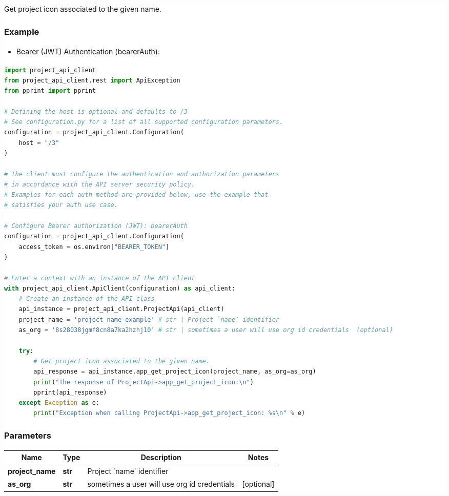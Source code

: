 Get project icon associated to the given name.



### Example

* Bearer (JWT) Authentication (bearerAuth):

```python
import project_api_client
from project_api_client.rest import ApiException
from pprint import pprint

# Defining the host is optional and defaults to /3
# See configuration.py for a list of all supported configuration parameters.
configuration = project_api_client.Configuration(
    host = "/3"
)

# The client must configure the authentication and authorization parameters
# in accordance with the API server security policy.
# Examples for each auth method are provided below, use the example that
# satisfies your auth use case.

# Configure Bearer authorization (JWT): bearerAuth
configuration = project_api_client.Configuration(
    access_token = os.environ["BEARER_TOKEN"]
)

# Enter a context with an instance of the API client
with project_api_client.ApiClient(configuration) as api_client:
    # Create an instance of the API class
    api_instance = project_api_client.ProjectApi(api_client)
    project_name = 'project_name_example' # str | Project `name` identifier
    as_org = '8s28038jgmf8cn8a7ka2hzhj10' # str | sometimes a user will use org id credentials  (optional)

    try:
        # Get project icon associated to the given name.
        api_response = api_instance.app_get_project_icon(project_name, as_org=as_org)
        print("The response of ProjectApi->app_get_project_icon:\n")
        pprint(api_response)
    except Exception as e:
        print("Exception when calling ProjectApi->app_get_project_icon: %s\n" % e)
```



### Parameters


Name | Type | Description  | Notes
------------- | ------------- | ------------- | -------------
 **project_name** | **str**| Project &#x60;name&#x60; identifier | 
 **as_org** | **str**| sometimes a user will use org id credentials  | [optional] 
